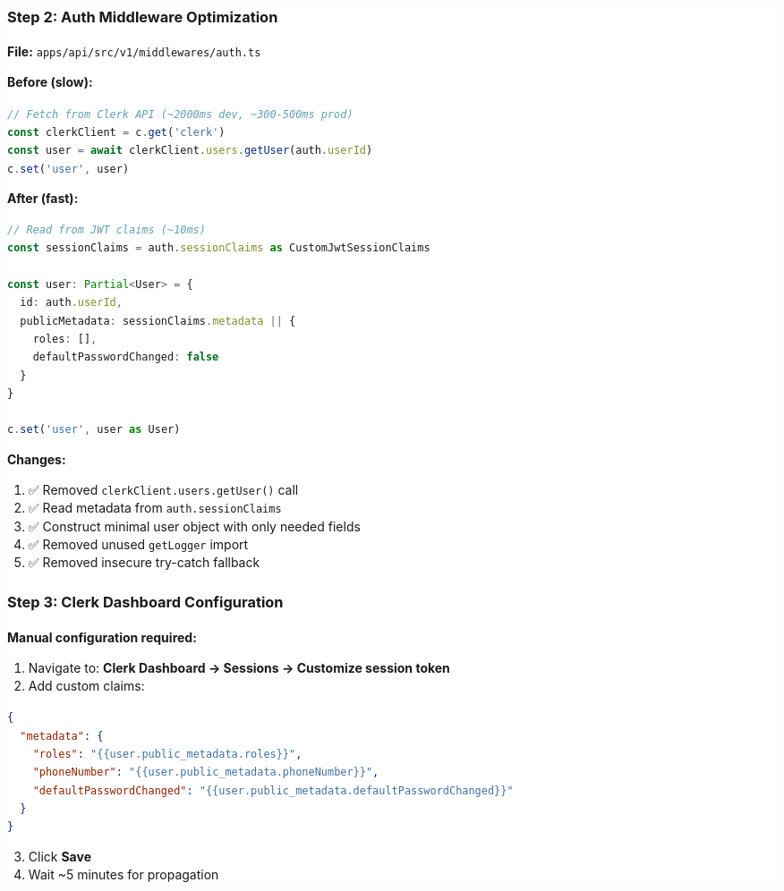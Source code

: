 ### Step 2: Auth Middleware Optimization

**File:** `apps/api/src/v1/middlewares/auth.ts`

**Before (slow):**
```typescript
// Fetch from Clerk API (~2000ms dev, ~300-500ms prod)
const clerkClient = c.get('clerk')
const user = await clerkClient.users.getUser(auth.userId)
c.set('user', user)
```

**After (fast):**
```typescript
// Read from JWT claims (~10ms)
const sessionClaims = auth.sessionClaims as CustomJwtSessionClaims

const user: Partial<User> = {
  id: auth.userId,
  publicMetadata: sessionClaims.metadata || {
    roles: [],
    defaultPasswordChanged: false
  }
}

c.set('user', user as User)
```

**Changes:**
1. ✅ Removed `clerkClient.users.getUser()` call
2. ✅ Read metadata from `auth.sessionClaims`
3. ✅ Construct minimal user object with only needed fields
4. ✅ Removed unused `getLogger` import
5. ✅ Removed insecure try-catch fallback

### Step 3: Clerk Dashboard Configuration

**Manual configuration required:**

1. Navigate to: **Clerk Dashboard → Sessions → Customize session token**
2. Add custom claims:

```json
{
  "metadata": {
    "roles": "{{user.public_metadata.roles}}",
    "phoneNumber": "{{user.public_metadata.phoneNumber}}",
    "defaultPasswordChanged": "{{user.public_metadata.defaultPasswordChanged}}"
  }
}
```

3. Click **Save**
4. Wait ~5 minutes for propagation
